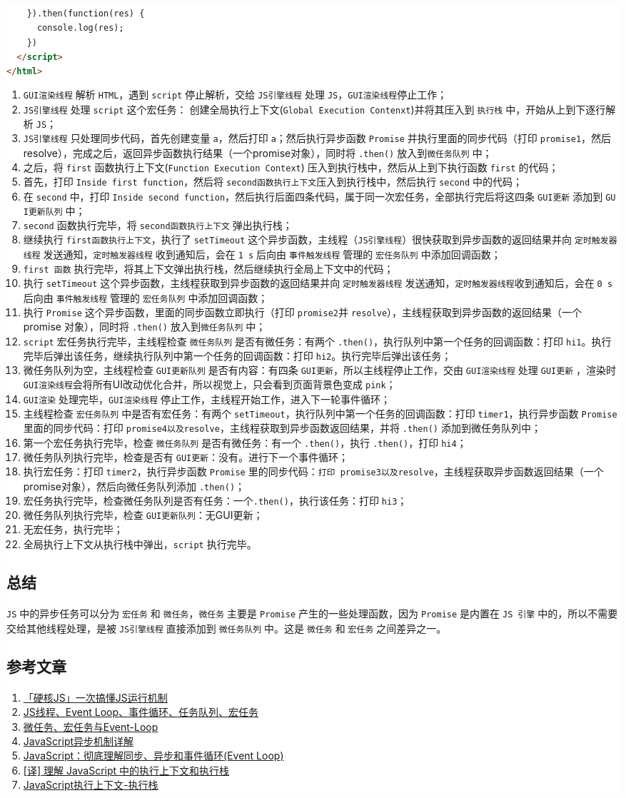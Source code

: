 ```html
    }).then(function(res) {
      console.log(res);
    })  
  </script>
</html>
```

1. `GUI渲染线程` 解析 `HTML`，遇到 `script` 停止解析，交给 `JS引擎线程` 处理 `JS`，`GUI渲染线程`停止工作；
2. `JS引擎线程` 处理 `script` 这个宏任务： 创建全局执行上下文(`Global Execution Contenxt`)并将其压入到 `执行栈` 中，开始从上到下逐行解析 `JS`；
3. `JS引擎线程` 只处理同步代码，首先创建变量 `a`，然后打印 `a`；然后执行异步函数 `Promise` 并执行里面的同步代码（打印 `promise1`，然后 resolve），完成之后，返回异步函数执行结果（一个promise对象），同时将 `.then()` 放入到`微任务队列` 中；
4. 之后，将 `first` 函数执行上下文(`Function Execution Context`) 压入到执行栈中，然后从上到下执行函数 `first` 的代码；
5. 首先，打印 `Inside first function`，然后将 `second函数执行上下文`压入到执行栈中，然后执行 `second` 中的代码；
6. 在 `second` 中，打印 `Inside second function`，然后执行后面四条代码，属于同一次宏任务，全部执行完后将这四条 `GUI更新` 添加到 `GUI更新队列` 中；
7. `second` 函数执行完毕，将 `second函数执行上下文` 弹出执行栈；
8. 继续执行 `first函数执行上下文`，执行了 `setTimeout` 这个异步函数，主线程（`JS引擎线程`）很快获取到异步函数的返回结果并向 `定时触发器线程` 发送通知，`定时触发器线程` 收到通知后，会在 `1 s` 后向由 `事件触发线程` 管理的 `宏任务队列` 中添加回调函数；
9. `first 函数` 执行完毕，将其上下文弹出执行栈，然后继续执行全局上下文中的代码；
10. 执行 `setTimeout` 这个异步函数，主线程获取到异步函数的返回结果并向 `定时触发器线程` 发送通知，`定时触发器线程`收到通知后，会在 `0 s` 后向由 `事件触发线程` 管理的 `宏任务队列` 中添加回调函数；
11. 执行 `Promise` 这个异步函数，里面的同步函数立即执行（打印 `promise2`并 `resolve`），主线程获取到异步函数的返回结果（一个 promise 对象），同时将 `.then()` 放入到`微任务队列` 中；
12. `script` 宏任务执行完毕，主线程检查 `微任务队列` 是否有微任务：有两个 `.then()`，执行队列中第一个任务的回调函数：打印 `hi1`。执行完毕后弹出该任务，继续执行队列中第一个任务的回调函数：打印 `hi2`。执行完毕后弹出该任务；
13. 微任务队列为空，主线程检查 `GUI更新队列` 是否有内容：有四条 `GUI更新`，所以主线程停止工作，交由 `GUI渲染线程` 处理 `GUI更新` ，渲染时`GUI渲染线程`会将所有UI改动优化合并，所以视觉上，只会看到页面背景色变成 `pink`；
14. `GUI渲染` 处理完毕，`GUI渲染线程` 停止工作，主线程开始工作，进入下一轮事件循环；
15. 主线程检查 `宏任务队列` 中是否有宏任务：有两个 `setTimeout`，执行队列中第一个任务的回调函数：打印 `timer1`，执行异步函数 `Promise`里面的同步代码：打印 `promise4以及resolve`，主线程获取到异步函数返回结果，并将 `.then()` 添加到微任务队列中；
16. 第一个宏任务执行完毕，检查 `微任务队列` 是否有微任务：有一个 `.then()`，执行 `.then()`，打印 `hi4`；
17. 微任务队列执行完毕，检查是否有 `GUI更新`：没有。进行下一个事件循环；
18. 执行宏任务：打印 `timer2`，执行异步函数 `Promise` 里的同步代码：`打印 promise3以及resolve`，主线程获取异步函数返回结果（一个promise对象），然后向微任务队列添加 `.then()`；
19. 宏任务执行完毕，检查微任务队列是否有任务：一个`.then()`，执行该任务：打印 `hi3`；
20. 微任务队列执行完毕，检查 `GUI更新队列`：无GUI更新；
21. 无宏任务，执行完毕；
22. 全局执行上下文从执行栈中弹出，`script` 执行完毕。

## 总结

`JS` 中的异步任务可以分为 `宏任务` 和 `微任务`，`微任务` 主要是 `Promise` 产生的一些处理函数，因为 `Promise` 是内置在 `JS 引擎` 中的，所以不需要交给其他线程处理，是被 `JS引擎线程` 直接添加到 `微任务队列` 中。这是 `微任务` 和 `宏任务` 之间差异之一。

## 参考文章

1. [「硬核JS」一次搞懂JS运行机制](https://juejin.cn/post/6844904050543034376#heading-27)
2. [JS线程、Event Loop、事件循环、任务队列、宏任务](https://juejin.cn/post/6844903752621637645#comment)
3. [微任务、宏任务与Event-Loop](https://juejin.cn/post/6844903657264136200#heading-3)
4. [JavaScript异步机制详解](https://juejin.cn/post/6844903556084924423#heading-0)
5. [JavaScript：彻底理解同步、异步和事件循环(Event Loop)](https://segmentfault.com/a/1190000004322358)
6. [[译] 理解 JavaScript 中的执行上下文和执行栈](https://juejin.cn/post/6844903682283143181#heading-0)
7. [JavaScript执行上下文-执行栈](https://juejin.cn/post/6844904199063339015#comment)

